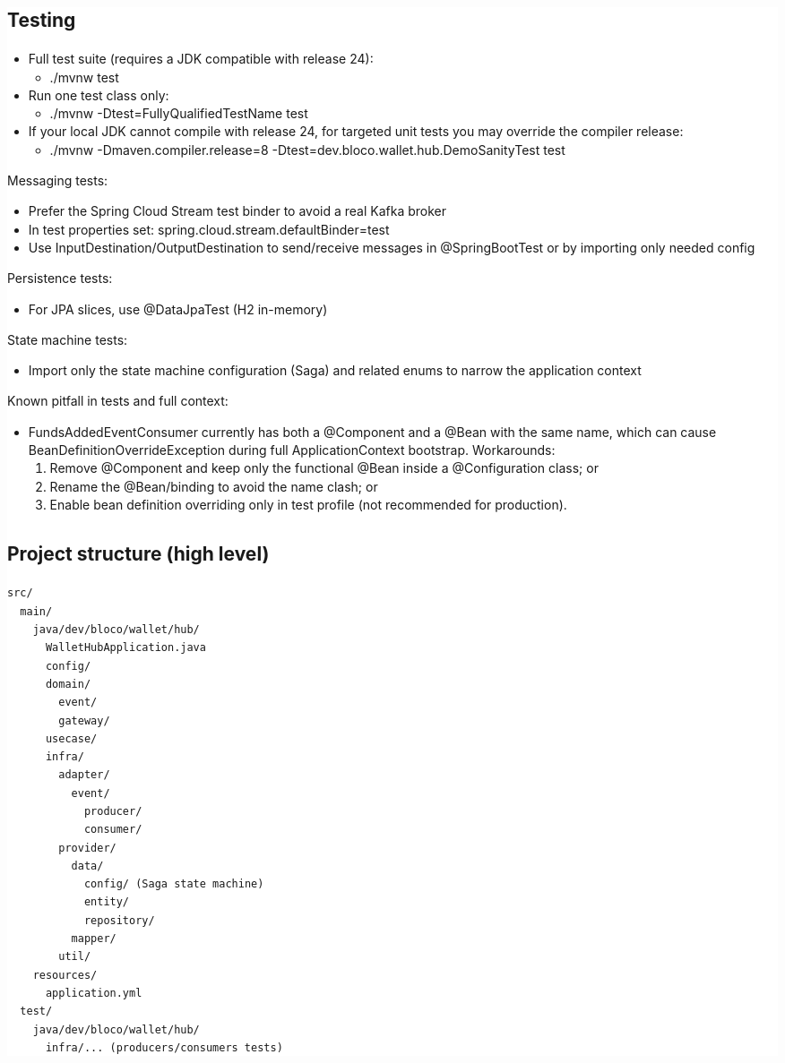## Testing
- Full test suite (requires a JDK compatible with release 24):
  - ./mvnw test
- Run one test class only:
  - ./mvnw -Dtest=FullyQualifiedTestName test
- If your local JDK cannot compile with release 24, for targeted unit tests you may override the compiler release:
  - ./mvnw -Dmaven.compiler.release=8 -Dtest=dev.bloco.wallet.hub.DemoSanityTest test

Messaging tests:
- Prefer the Spring Cloud Stream test binder to avoid a real Kafka broker
- In test properties set: spring.cloud.stream.defaultBinder=test
- Use InputDestination/OutputDestination to send/receive messages in @SpringBootTest or by importing only needed config

Persistence tests:
- For JPA slices, use @DataJpaTest (H2 in-memory)

State machine tests:
- Import only the state machine configuration (Saga) and related enums to narrow the application context

Known pitfall in tests and full context:
- FundsAddedEventConsumer currently has both a @Component and a @Bean with the same name, which can cause BeanDefinitionOverrideException during full ApplicationContext bootstrap. Workarounds:
  1) Remove @Component and keep only the functional @Bean inside a @Configuration class; or
  2) Rename the @Bean/binding to avoid the name clash; or
  3) Enable bean definition overriding only in test profile (not recommended for production).

## Project structure (high level)
```
src/
  main/
    java/dev/bloco/wallet/hub/
      WalletHubApplication.java
      config/
      domain/
        event/
        gateway/
      usecase/
      infra/
        adapter/
          event/
            producer/
            consumer/
        provider/
          data/
            config/ (Saga state machine)
            entity/
            repository/
          mapper/
        util/
    resources/
      application.yml
  test/
    java/dev/bloco/wallet/hub/
      infra/... (producers/consumers tests)
```
